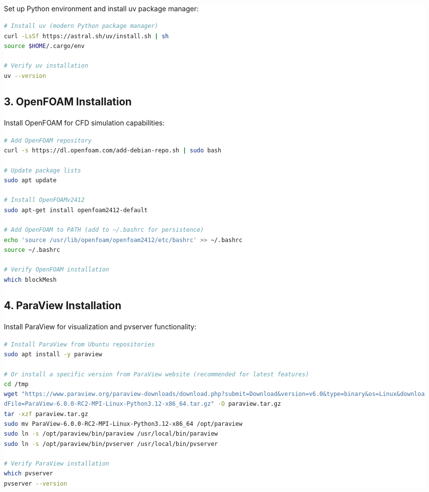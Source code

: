 Set up Python environment and install uv package manager:

```bash
# Install uv (modern Python package manager)
curl -LsSf https://astral.sh/uv/install.sh | sh
source $HOME/.cargo/env

# Verify uv installation
uv --version
```

## 3. OpenFOAM Installation

Install OpenFOAM for CFD simulation capabilities:

```bash
# Add OpenFOAM repository
curl -s https://dl.openfoam.com/add-debian-repo.sh | sudo bash

# Update package lists
sudo apt update

# Install OpenFOAMv2412
sudo apt-get install openfoam2412-default

# Add OpenFOAM to PATH (add to ~/.bashrc for persistence)
echo 'source /usr/lib/openfoam/openfoam2412/etc/bashrc' >> ~/.bashrc
source ~/.bashrc

# Verify OpenFOAM installation
which blockMesh
```

## 4. ParaView Installation

Install ParaView for visualization and pvserver functionality:

```bash
# Install ParaView from Ubuntu repositories
sudo apt install -y paraview

# Or install a specific version from ParaView website (recommended for latest features)
cd /tmp
wget "https://www.paraview.org/paraview-downloads/download.php?submit=Download&version=v6.0&type=binary&os=Linux&downloadFile=ParaView-6.0.0-RC2-MPI-Linux-Python3.12-x86_64.tar.gz" -O paraview.tar.gz
tar -xzf paraview.tar.gz
sudo mv ParaView-6.0.0-RC2-MPI-Linux-Python3.12-x86_64 /opt/paraview
sudo ln -s /opt/paraview/bin/paraview /usr/local/bin/paraview
sudo ln -s /opt/paraview/bin/pvserver /usr/local/bin/pvserver

# Verify ParaView installation
which pvserver
pvserver --version
```
